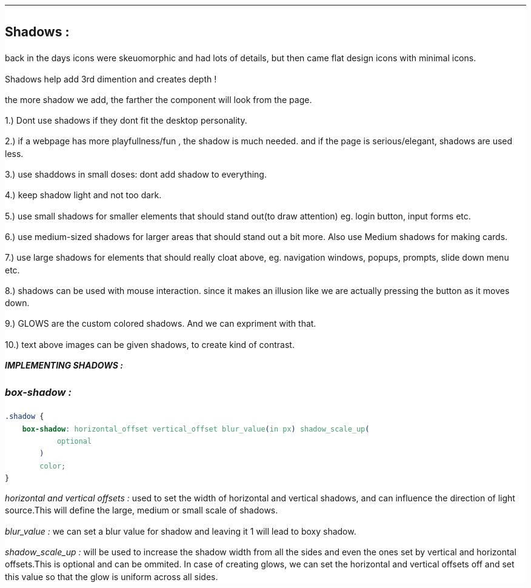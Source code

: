 <hr>

## Shadows :

back in the days icons were skeuomorphic and had lots of details, but then came flat design icons with minimal icons.

Shadows help add 3rd dimention and creates depth !

the more shadow we add, the farther the component will look from the page.

1.) Dont use shadows if they dont fit the desktop personality.

2.) if a webpage has more playfullness/fun , the shadow is much needed. and if the page is serious/elegant, shadows are used less.

3.) use shaddows in small doses: dont add shadow to everything.

4.) keep shadow light and not too dark.

5.) use small shadows for smaller elements that should stand out(to draw attention) eg. login button, input forms etc.

6.) use medium-sized shadows for larger areas that should stand out a bit more. Also use Medium shadows for making cards.

7.) use large shadows for elements that should really cloat above, eg.
navigation windows, popups, prompts, slide down menu etc.

8.) shadows can be used with mouse interaction. since it makes an illusion like we are actually pressing the button as it moves down.

9.) GLOWS are the custom colored shadows. And we can expriment with that.

10.) text above images can be given shadows, to create kind of contrast.

**_IMPLEMENTING SHADOWS :_**

### _box-shadow :_

```css
.shadow {
    box-shadow: horizontal_offset vertical_offset blur_value(in px) shadow_scale_up(
            optional
        )
        color;
}
```

_horizontal and vertical offsets :_ used to set the width of horizontal and vertical shadows, and can influence the direction of light source.This will define the large, medium or small scale of shadows.

_*blur_value :*_ we can set a blur value for shadow and leaving it 1 will lead to boxy shadow.

_*shadow_scale_up :*_ will be used to increase the shadow width from all the sides and even the ones set by vertical and horizontal offsets.This is optional and can be ommited. In case of creating glows, we can set the horizontal and vertical offsets off and set this value so that the glow is uniform across all sides.
